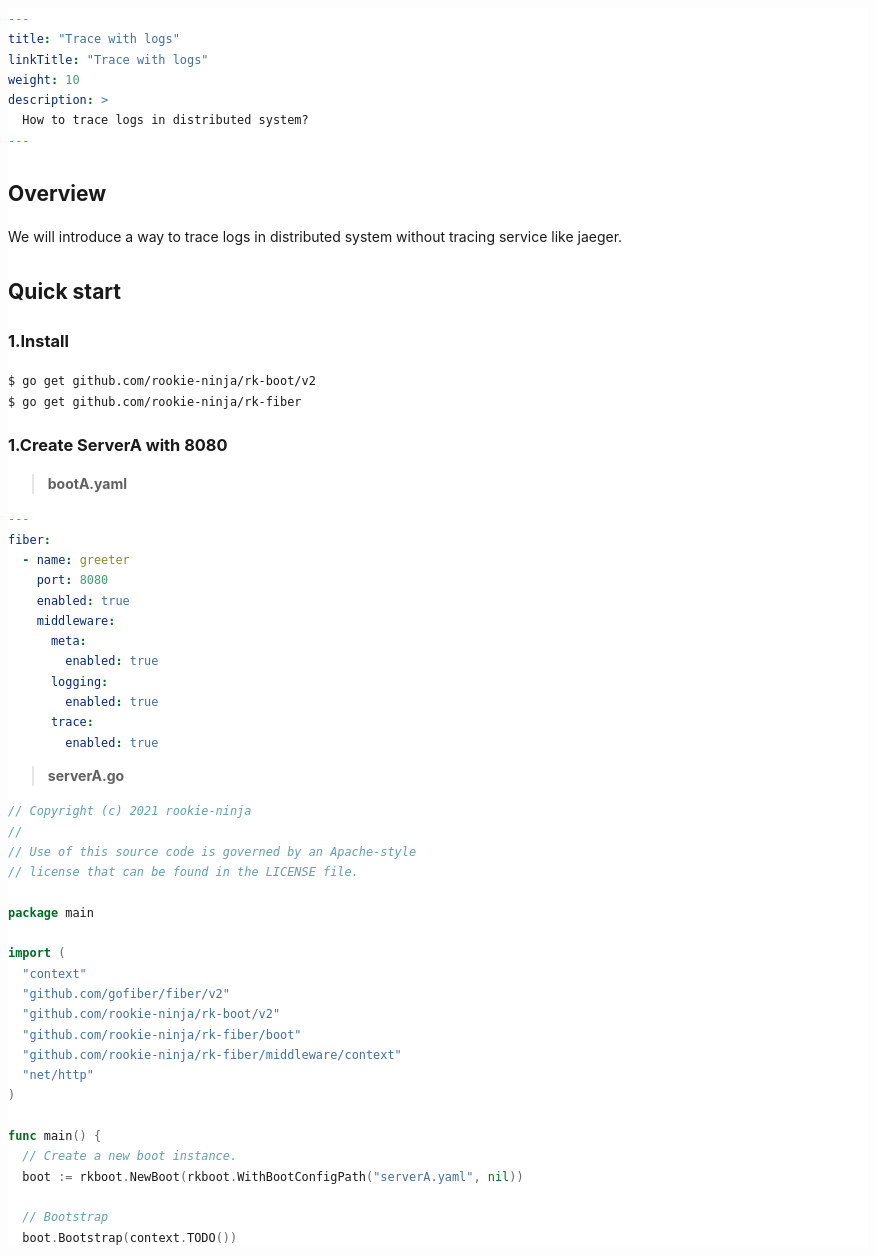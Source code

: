 ```yaml
---
title: "Trace with logs"
linkTitle: "Trace with logs"
weight: 10
description: >
  How to trace logs in distributed system?
---
```


## Overview
We will introduce a way to trace logs in distributed system without tracing service like jaeger.

## Quick start
### 1.Install

```shell
$ go get github.com/rookie-ninja/rk-boot/v2
$ go get github.com/rookie-ninja/rk-fiber
```

### 1.Create ServerA with 8080
> **bootA.yaml**
```yaml
---
fiber:
  - name: greeter
    port: 8080
    enabled: true
    middleware:
      meta:
        enabled: true
      logging:
        enabled: true
      trace:
        enabled: true
```

> **serverA.go**
```go
// Copyright (c) 2021 rookie-ninja
//
// Use of this source code is governed by an Apache-style
// license that can be found in the LICENSE file.

package main

import (
  "context"
  "github.com/gofiber/fiber/v2"
  "github.com/rookie-ninja/rk-boot/v2"
  "github.com/rookie-ninja/rk-fiber/boot"
  "github.com/rookie-ninja/rk-fiber/middleware/context"
  "net/http"
)

func main() {
  // Create a new boot instance.
  boot := rkboot.NewBoot(rkboot.WithBootConfigPath("serverA.yaml", nil))

  // Bootstrap
  boot.Bootstrap(context.TODO())

```